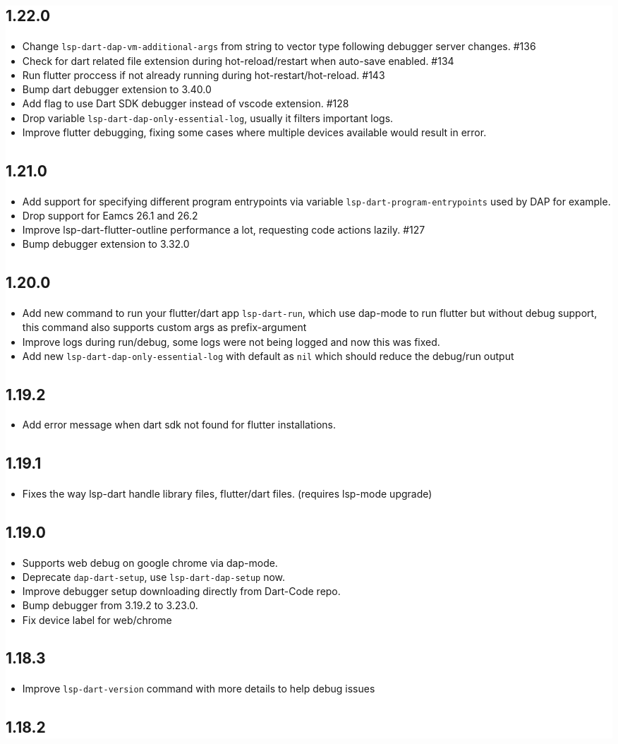 ## 1.22.0

* Change `lsp-dart-dap-vm-additional-args` from string to vector type following debugger server changes. #136
* Check for dart related file extension during hot-reload/restart when auto-save enabled. #134
* Run flutter proccess if not already running during hot-restart/hot-reload. #143
* Bump dart debugger extension to 3.40.0
* Add flag to use Dart SDK debugger instead of vscode extension. #128
* Drop variable `lsp-dart-dap-only-essential-log`, usually it filters important logs.
* Improve flutter debugging, fixing some cases where multiple devices available would result in error.

## 1.21.0

* Add support for specifying different program entrypoints via variable `lsp-dart-program-entrypoints` used by DAP for example.
* Drop support for Eamcs 26.1 and 26.2
* Improve lsp-dart-flutter-outline performance a lot, requesting code actions lazily. #127
* Bump debugger extension to 3.32.0

## 1.20.0

* Add new command to run your flutter/dart app `lsp-dart-run`, which use dap-mode to run flutter but without debug support, this command also supports custom args as prefix-argument
* Improve logs during run/debug, some logs were not being logged and now this was fixed.
* Add new `lsp-dart-dap-only-essential-log` with default as `nil` which should reduce the debug/run output

## 1.19.2

* Add error message when dart sdk not found for flutter installations.

## 1.19.1

* Fixes the way lsp-dart handle library files, flutter/dart files. (requires lsp-mode upgrade)

## 1.19.0

* Supports web debug on google chrome via dap-mode.
* Deprecate `dap-dart-setup`, use `lsp-dart-dap-setup` now.
* Improve debugger setup downloading directly from Dart-Code repo.
* Bump debugger from 3.19.2 to 3.23.0.
* Fix device label for web/chrome

## 1.18.3

* Improve `lsp-dart-version` command with more details to help debug issues

## 1.18.2
